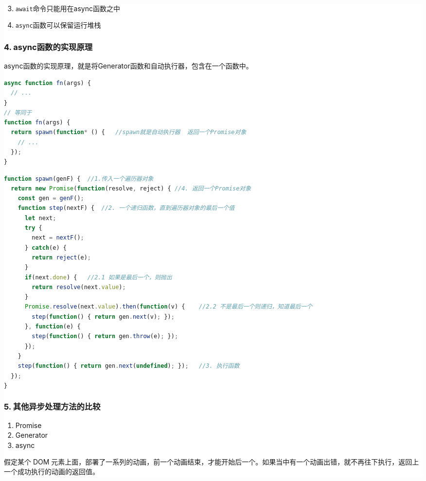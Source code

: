 3. `await`命令只能用在async函数之中

4. `async`函数可以保留运行堆栈



### 4. async函数的实现原理

async函数的实现原理，就是将Generator函数和自动执行器，包含在一个函数中。

```javascript
async function fn(args) {
  // ...
}
// 等同于
function fn(args) {
  return spawn(function* () {	//spawn就是自动执行器  返回一个Promise对象
    // ...
  });
}
```

```javascript
function spawn(genF) {  //1.传入一个遍历器对象
  return new Promise(function(resolve, reject) { //4. 返回一个Promise对象
    const gen = genF();	
    function step(nextF) {  //2. 一个递归函数，直到遍历器对象的最后一个值
      let next;
      try {
        next = nextF();
      } catch(e) {
        return reject(e);
      }
      if(next.done) {	//2.1 如果是最后一个，则抛出
        return resolve(next.value);
      }
      Promise.resolve(next.value).then(function(v) {	//2.2 不是最后一个则递归，知道最后一个
        step(function() { return gen.next(v); });
      }, function(e) {
        step(function() { return gen.throw(e); });
      });
    }
    step(function() { return gen.next(undefined); });	//3. 执行函数
  });
}
```



### 5. 其他异步处理方法的比较

1. Promise
2. Generator
3. async

假定某个 DOM 元素上面，部署了一系列的动画，前一个动画结束，才能开始后一个。如果当中有一个动画出错，就不再往下执行，返回上一个成功执行的动画的返回值。
